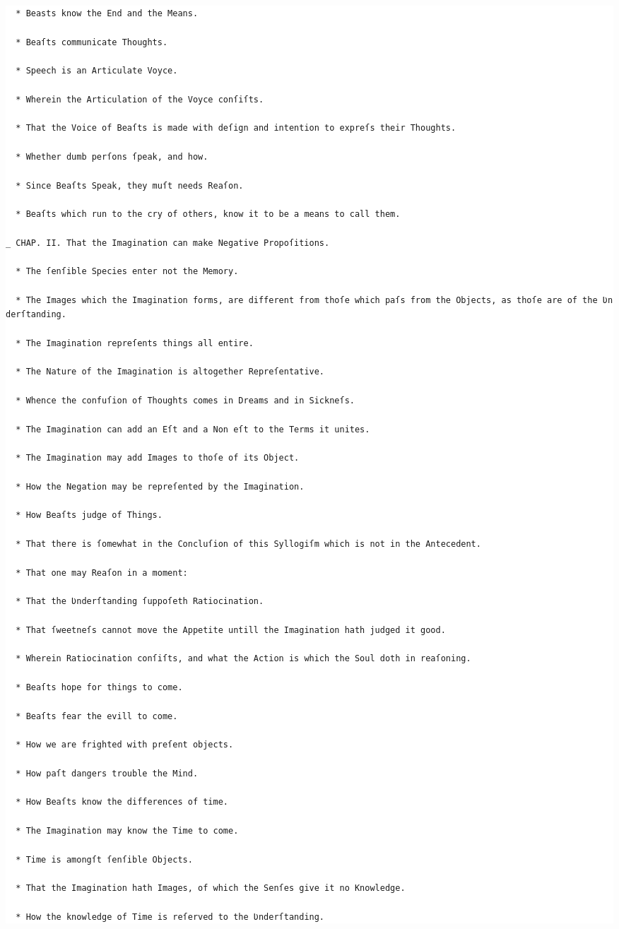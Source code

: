       * Beasts know the End and the Means.

      * Beaſts communicate Thoughts.

      * Speech is an Articulate Voyce.

      * Wherein the Articulation of the Voyce conſiſts.

      * That the Voice of Beaſts is made with deſign and intention to expreſs their Thoughts.

      * Whether dumb perſons ſpeak, and how.

      * Since Beaſts Speak, they muſt needs Reaſon.

      * Beaſts which run to the cry of others, know it to be a means to call them.

    _ CHAP. II. That the Imagination can make Negative Propoſitions.

      * The ſenſible Species enter not the Memory.

      * The Images which the Imagination forms, are different from thoſe which paſs from the Objects, as thoſe are of the Ʋnderſtanding.

      * The Imagination repreſents things all entire.

      * The Nature of the Imagination is altogether Repreſentative.

      * Whence the confuſion of Thoughts comes in Dreams and in Sickneſs.

      * The Imagination can add an Eſt and a Non eſt to the Terms it unites.

      * The Imagination may add Images to thoſe of its Object.

      * How the Negation may be repreſented by the Imagination.

      * How Beaſts judge of Things.

      * That there is ſomewhat in the Concluſion of this Syllogiſm which is not in the Antecedent.

      * That one may Reaſon in a moment:

      * That the Ʋnderſtanding ſuppoſeth Ratiocination.

      * That ſweetneſs cannot move the Appetite untill the Imagination hath judged it good.

      * Wherein Ratiocination conſiſts, and what the Action is which the Soul doth in reaſoning.

      * Beaſts hope for things to come.

      * Beaſts fear the evill to come.

      * How we are frighted with preſent objects.

      * How paſt dangers trouble the Mind.

      * How Beaſts know the differences of time.

      * The Imagination may know the Time to come.

      * Time is amongſt ſenſible Objects.

      * That the Imagination hath Images, of which the Senſes give it no Knowledge.

      * How the knowledge of Time is reſerved to the Ʋnderſtanding.
